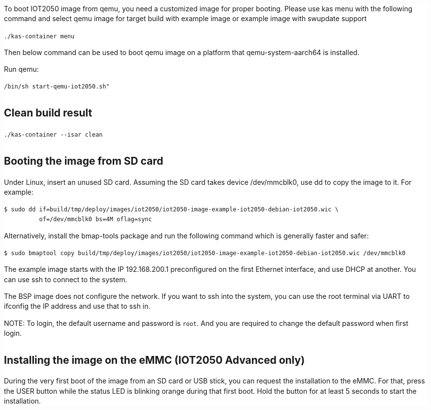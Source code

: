 To boot IOT2050 image from qemu, you need a customized image for proper booting.
Please use kas menu with the following command and select qemu image for target build
with example image or example image with swupdate support

```shell
./kas-container menu
```

Then below command can be used to boot qemu image on a platform that
qemu-system-aarch64 is installed.

Run qemu:
```shell
/bin/sh start-qemu-iot2050.sh"
```

## Clean build result

```shell
./kas-container --isar clean
```

## Booting the image from SD card

Under Linux, insert an unused SD card. Assuming the SD card takes device
/dev/mmcblk0, use dd to copy the image to it. For example:

```shell
$ sudo dd if=build/tmp/deploy/images/iot2050/iot2050-image-example-iot2050-debian-iot2050.wic \
          of=/dev/mmcblk0 bs=4M oflag=sync
```

Alternatively, install the bmap-tools package and run the following command
which is generally faster and safer:

```shell
$ sudo bmaptool copy build/tmp/deploy/images/iot2050/iot2050-image-example-iot2050-debian-iot2050.wic /dev/mmcblk0
```

The example image starts with the IP 192.168.200.1 preconfigured on the first
Ethernet interface, and use DHCP at another. You can use ssh to connect to the
system.

The BSP image does not configure the network. If you want to ssh into the
system, you can use the root terminal via UART to ifconfig the IP address and
use that to ssh in.

NOTE: To login, the default username and password is `root`. And you are
required to change the default password when first login.

## Installing the image on the eMMC (IOT2050 Advanced only)

During the very first boot of the image from an SD card or USB stick, you can
request the installation to the eMMC. For that, press the USER button while
the status LED is blinking orange during that first boot. Hold the button for
at least 5 seconds to start the installation.
